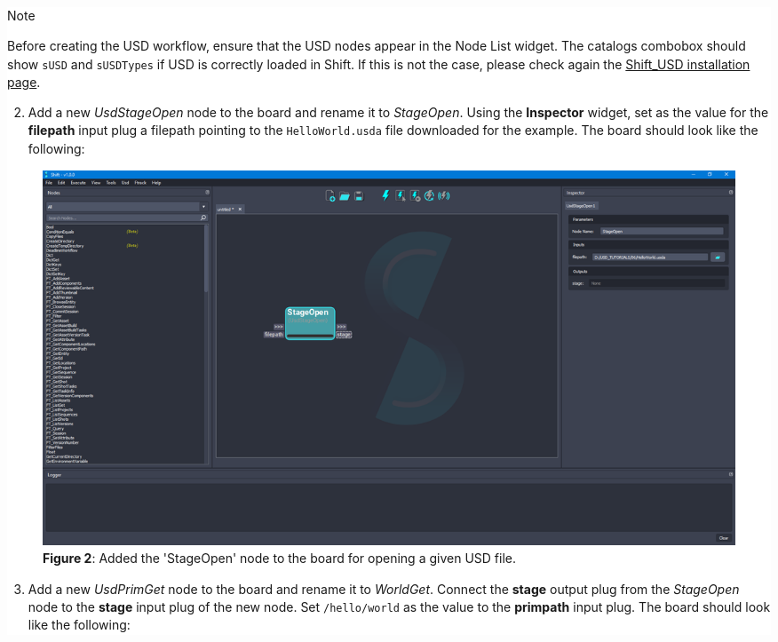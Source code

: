 >[!NOTE]
> Before creating the USD workflow, ensure that the USD nodes appear in the Node List widget. The catalogs combobox should show `sUSD` and `sUSDTypes` if USD is correctly loaded in Shift. If this is not the case, please check again the [Shift_USD installation page](../usd#installation).

2. Add a new *UsdStageOpen* node to the board and rename it to *StageOpen*. Using the **Inspector** widget, set as the value for the **filepath** input plug a filepath pointing to the `HelloWorld.usda` file downloaded for the example. The board should look like the following:

<figure>
    <img src="images/usd_tutorial_06/step_02_t06.png" alt="Added the 'StageOpen' node to the board for opening a given USD file.">
    <figcaption><b>Figure 2</b>: Added the 'StageOpen' node to the board for opening a given USD file.</figcaption>
</figure>

3. Add a new *UsdPrimGet* node to the board and rename it to *WorldGet*. Connect the **stage** output plug from the *StageOpen* node to the **stage** input plug of the new node. Set `/hello/world` as the value to the **primpath** input plug. The board should look like the following:

<figure>